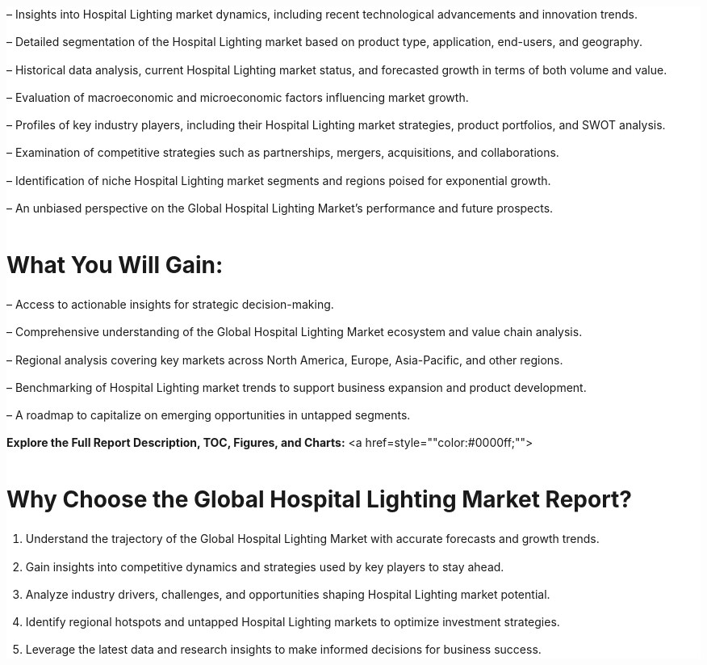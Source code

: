 – Insights into Hospital Lighting market dynamics, including recent technological advancements and innovation trends.

– Detailed segmentation of the Hospital Lighting market based on product type, application, end-users, and geography.

– Historical data analysis, current Hospital Lighting market status, and forecasted growth in terms of both volume and value.

– Evaluation of macroeconomic and microeconomic factors influencing market growth.

– Profiles of key industry players, including their Hospital Lighting market strategies, product portfolios, and SWOT analysis.

– Examination of competitive strategies such as partnerships, mergers, acquisitions, and collaborations.

– Identification of niche Hospital Lighting market segments and regions poised for exponential growth.

– An unbiased perspective on the Global Hospital Lighting Market’s performance and future prospects.

# <strong>What You Will Gain:</strong>

– Access to actionable insights for strategic decision-making.

– Comprehensive understanding of the Global Hospital Lighting Market ecosystem and value chain analysis.

– Regional analysis covering key markets across North America, Europe, Asia-Pacific, and other regions.

– Benchmarking of Hospital Lighting market trends to support business expansion and product development.

– A roadmap to capitalize on emerging opportunities in untapped segments.

<strong>Explore the Full Report Description, TOC, Figures, and Charts:</strong>
<a href=style=""color:#0000ff;""></a>

# <strong>Why Choose the Global Hospital Lighting Market Report?</strong>

1. Understand the trajectory of the Global Hospital Lighting Market with accurate forecasts and growth trends.

2. Gain insights into competitive dynamics and strategies used by key players to stay ahead.

3. Analyze industry drivers, challenges, and opportunities shaping Hospital Lighting market potential.

4. Identify regional hotspots and untapped Hospital Lighting markets to optimize investment strategies.

5. Leverage the latest data and research insights to make informed decisions for business success.
